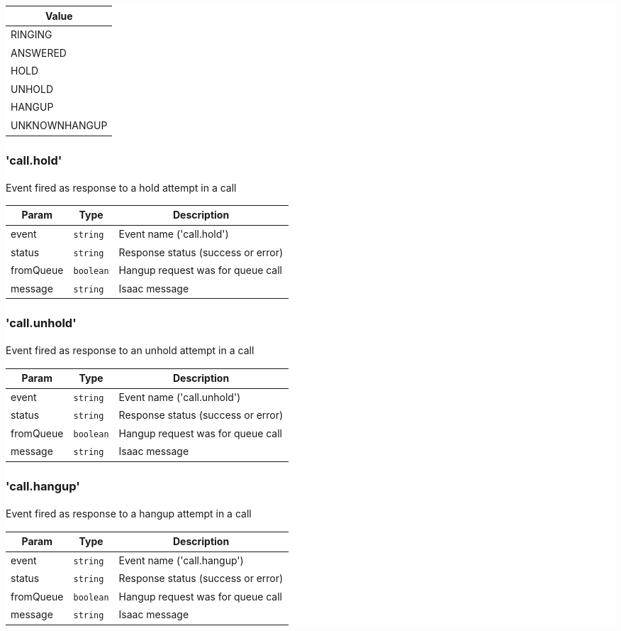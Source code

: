 | Value         |
| -----         |
| RINGING       |
| ANSWERED      |
| HOLD          |
| UNHOLD        |
| HANGUP        |
| UNKNOWNHANGUP |

### 'call.hold'

Event fired as response to a hold attempt in a call

| Param      | Type      | Description                                  |
| -----      | ----      | -----------                                  |
| event      | `string`  | Event name ('call.hold')                     |
| status     | `string`  | Response status (success or error)           |
| fromQueue  | `boolean` | Hangup request was for queue call            |
| message    | `string`  | Isaac message                                |

### 'call.unhold'

Event fired as response to an unhold attempt in a call

| Param      | Type      | Description                                  |
| -----      | ----      | -----------                                  |
| event      | `string`  | Event name ('call.unhold')                   |
| status     | `string`  | Response status (success or error)           |
| fromQueue  | `boolean` | Hangup request was for queue call            |
| message    | `string`  | Isaac message                                |

### 'call.hangup'

Event fired as response to a hangup attempt in a call

| Param      | Type      | Description                                  |
| -----      | ----      | -----------                                  |
| event      | `string`  | Event name ('call.hangup')                   |
| status     | `string`  | Response status (success or error)           |
| fromQueue  | `boolean` | Hangup request was for queue call            |
| message    | `string`  | Isaac message                                |
